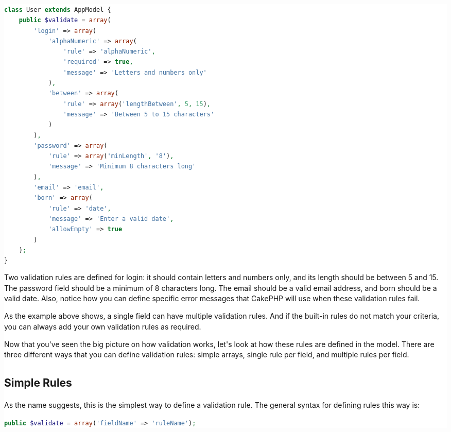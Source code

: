 ``` php
class User extends AppModel {
    public $validate = array(
        'login' => array(
            'alphaNumeric' => array(
                'rule' => 'alphaNumeric',
                'required' => true,
                'message' => 'Letters and numbers only'
            ),
            'between' => array(
                'rule' => array('lengthBetween', 5, 15),
                'message' => 'Between 5 to 15 characters'
            )
        ),
        'password' => array(
            'rule' => array('minLength', '8'),
            'message' => 'Minimum 8 characters long'
        ),
        'email' => 'email',
        'born' => array(
            'rule' => 'date',
            'message' => 'Enter a valid date',
            'allowEmpty' => true
        )
    );
}
```

Two validation rules are defined for login: it should contain
letters and numbers only, and its length should be between 5 and
15. The password field should be a minimum of 8 characters long.
The email should be a valid email address, and born should be a
valid date. Also, notice how you can define specific error messages
that CakePHP will use when these validation rules fail.

As the example above shows, a single field can have multiple
validation rules. And if the built-in rules do not match your
criteria, you can always add your own validation rules as
required.

Now that you've seen the big picture on how validation works, let's
look at how these rules are defined in the model. There are three
different ways that you can define validation rules: simple arrays,
single rule per field, and multiple rules per field.

## Simple Rules

As the name suggests, this is the simplest way to define a
validation rule. The general syntax for defining rules this way
is:

``` php
public $validate = array('fieldName' => 'ruleName');
```
